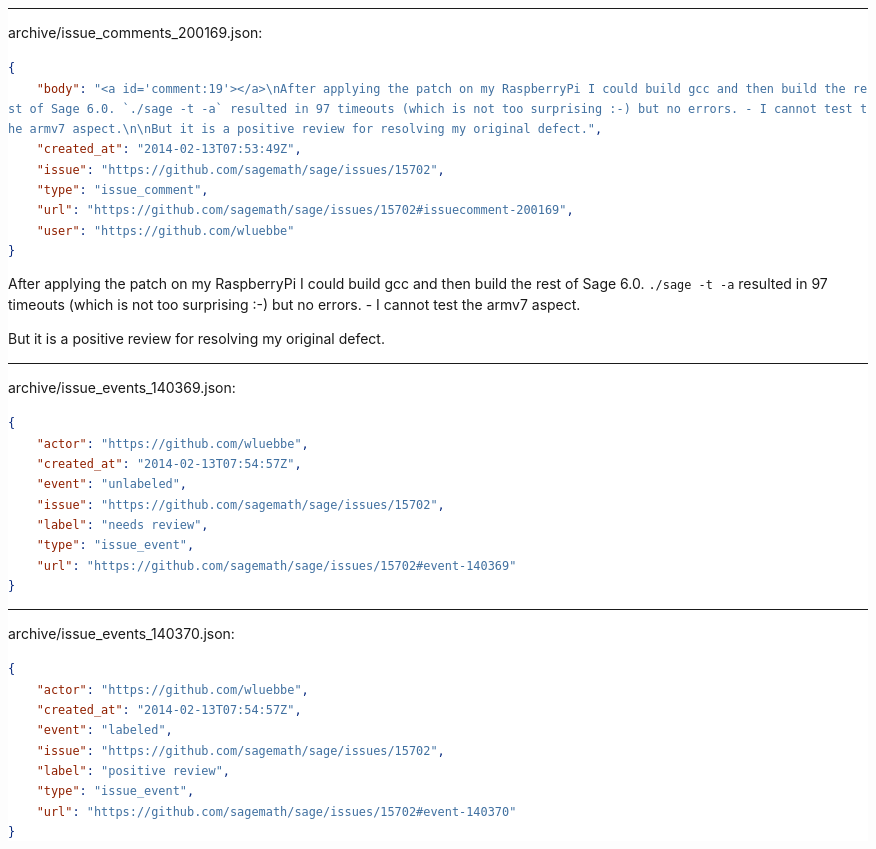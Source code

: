 

---

archive/issue_comments_200169.json:
```json
{
    "body": "<a id='comment:19'></a>\nAfter applying the patch on my RaspberryPi I could build gcc and then build the rest of Sage 6.0. `./sage -t -a` resulted in 97 timeouts (which is not too surprising :-) but no errors. - I cannot test the armv7 aspect.\n\nBut it is a positive review for resolving my original defect.",
    "created_at": "2014-02-13T07:53:49Z",
    "issue": "https://github.com/sagemath/sage/issues/15702",
    "type": "issue_comment",
    "url": "https://github.com/sagemath/sage/issues/15702#issuecomment-200169",
    "user": "https://github.com/wluebbe"
}
```

<a id='comment:19'></a>
After applying the patch on my RaspberryPi I could build gcc and then build the rest of Sage 6.0. `./sage -t -a` resulted in 97 timeouts (which is not too surprising :-) but no errors. - I cannot test the armv7 aspect.

But it is a positive review for resolving my original defect.



---

archive/issue_events_140369.json:
```json
{
    "actor": "https://github.com/wluebbe",
    "created_at": "2014-02-13T07:54:57Z",
    "event": "unlabeled",
    "issue": "https://github.com/sagemath/sage/issues/15702",
    "label": "needs review",
    "type": "issue_event",
    "url": "https://github.com/sagemath/sage/issues/15702#event-140369"
}
```



---

archive/issue_events_140370.json:
```json
{
    "actor": "https://github.com/wluebbe",
    "created_at": "2014-02-13T07:54:57Z",
    "event": "labeled",
    "issue": "https://github.com/sagemath/sage/issues/15702",
    "label": "positive review",
    "type": "issue_event",
    "url": "https://github.com/sagemath/sage/issues/15702#event-140370"
}
```
